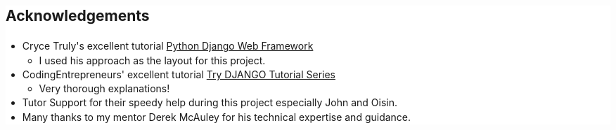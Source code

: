 ## Acknowledgements
+ Cryce Truly's excellent tutorial [Python Django Web Framework](https://www.youtube.com/playlist?list=PLx-q4INfd95ESFMQ1Je3Z0gFdQLhrEuY7)
   + I used his approach as the layout for this project.
+ CodingEntrepreneurs' excellent tutorial [Try DJANGO Tutorial Series](https://www.youtube.com/playlist?list=PLEsfXFp6DpzTD1BD1aWNxS2Ep06vIkaeW) 
   + Very thorough explanations!
+ Tutor Support for their speedy help during this project especially John and Oisin.
+ Many thanks to my mentor Derek McAuley for his technical expertise and guidance.

